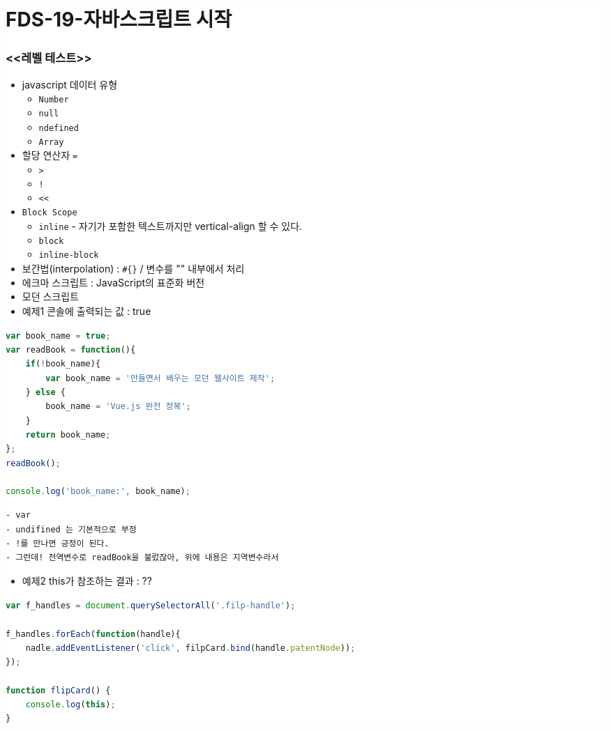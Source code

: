 FDS-19-자바스크립트 시작
========


### <<레벨 테스트>>

- javascript 데이터 유형
    - `Number`
    - `null`
    - `ndefined`
    - `Array`
- 할당 연산자 `=`
    - `>`
    - `!`
    - `<<`
- `Block Scope`
    - `inline` - 자기가 포함한 텍스트까지만 vertical-align 할 수 있다.
    - `block`
    - `inline-block`
- 보간법(interpolation) : `#{}` / 변수를 "" 내부에서 처리
- 에크마 스크립트 :  JavaScript의 표준화 버전
- 모던 스크립트
- 예제1 콘솔에 출력되는 값 : true
```js
var book_name = true;
var readBook = function(){
    if(!book_name){
        var book_name = '만들면서 배우는 모던 웹사이트 제작';
    } else {
        book_name = 'Vue.js 완전 정복';
    }
    return book_name;
};
readBook();

console.log('book_name:', book_name);
```
    - var 
    - undifined 는 기본적으로 부정
    - !를 만나면 긍정이 된다.
    - 그런데! 전역변수로 readBook을 불렀잖아, 위에 내용은 지역변수라서 

- 예제2 this가 참조하는 결과 : ??
```js
var f_handles = document.querySelectorAll('.filp-handle');

f_handles.forEach(function(handle){
    nadle.addEventListener('click', filpCard.bind(handle.patentNode));
});

function flipCard() {
    console.log(this);
}
```
